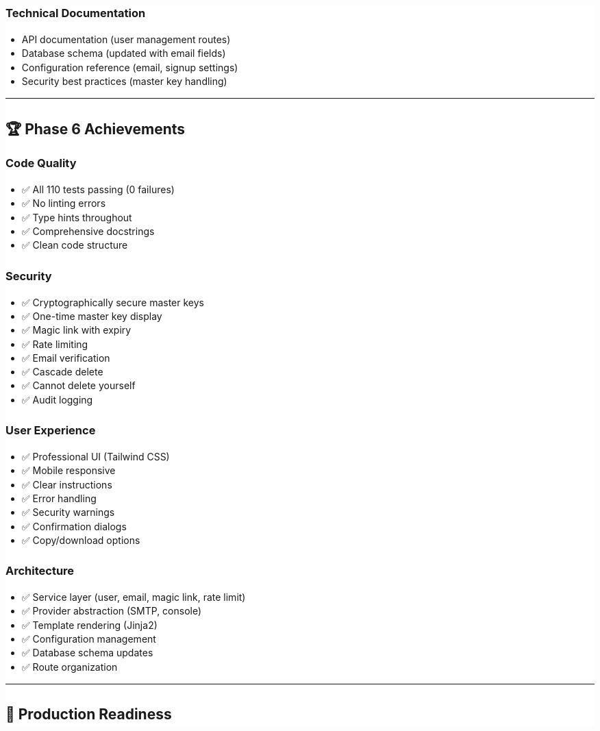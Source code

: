 ### **Technical Documentation**

- API documentation (user management routes)
- Database schema (updated with email fields)
- Configuration reference (email, signup settings)
- Security best practices (master key handling)

---

## 🏆 Phase 6 Achievements

### **Code Quality**
- ✅ All 110 tests passing (0 failures)
- ✅ No linting errors
- ✅ Type hints throughout
- ✅ Comprehensive docstrings
- ✅ Clean code structure

### **Security**
- ✅ Cryptographically secure master keys
- ✅ One-time master key display
- ✅ Magic link with expiry
- ✅ Rate limiting
- ✅ Email verification
- ✅ Cascade delete
- ✅ Cannot delete yourself
- ✅ Audit logging

### **User Experience**
- ✅ Professional UI (Tailwind CSS)
- ✅ Mobile responsive
- ✅ Clear instructions
- ✅ Error handling
- ✅ Security warnings
- ✅ Confirmation dialogs
- ✅ Copy/download options

### **Architecture**
- ✅ Service layer (user, email, magic link, rate limit)
- ✅ Provider abstraction (SMTP, console)
- ✅ Template rendering (Jinja2)
- ✅ Configuration management
- ✅ Database schema updates
- ✅ Route organization

---

## 🎯 Production Readiness
